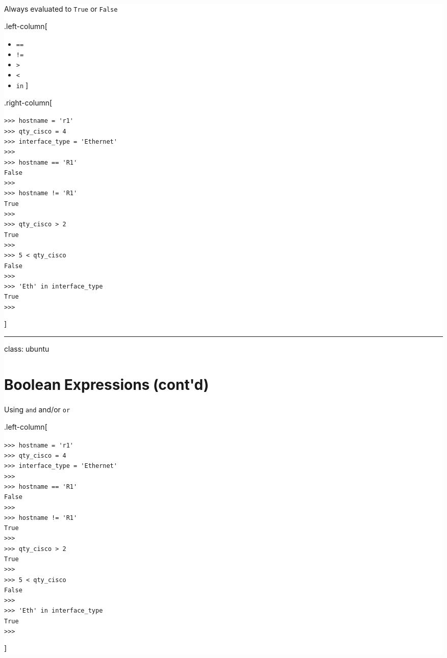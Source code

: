 Always evaluated to `True` or `False`

.left-column[

* `==`
* `!=`
* `>`
* `<`
* `in`
]


.right-column[
```
>>> hostname = 'r1'
>>> qty_cisco = 4
>>> interface_type = 'Ethernet'
>>> 
>>> hostname == 'R1'
False
>>> 
>>> hostname != 'R1'
True
>>> 
>>> qty_cisco > 2
True
>>> 
>>> 5 < qty_cisco
False
>>> 
>>> 'Eth' in interface_type
True
>>> 
```
]

---

class: ubuntu

# Boolean Expressions (cont'd)

Using `and` and/or `or`

.left-column[
```
>>> hostname = 'r1'
>>> qty_cisco = 4
>>> interface_type = 'Ethernet'
>>> 
>>> hostname == 'R1'
False
>>> 
>>> hostname != 'R1'
True
>>> 
>>> qty_cisco > 2
True
>>> 
>>> 5 < qty_cisco
False
>>> 
>>> 'Eth' in interface_type
True
>>> 
```
]